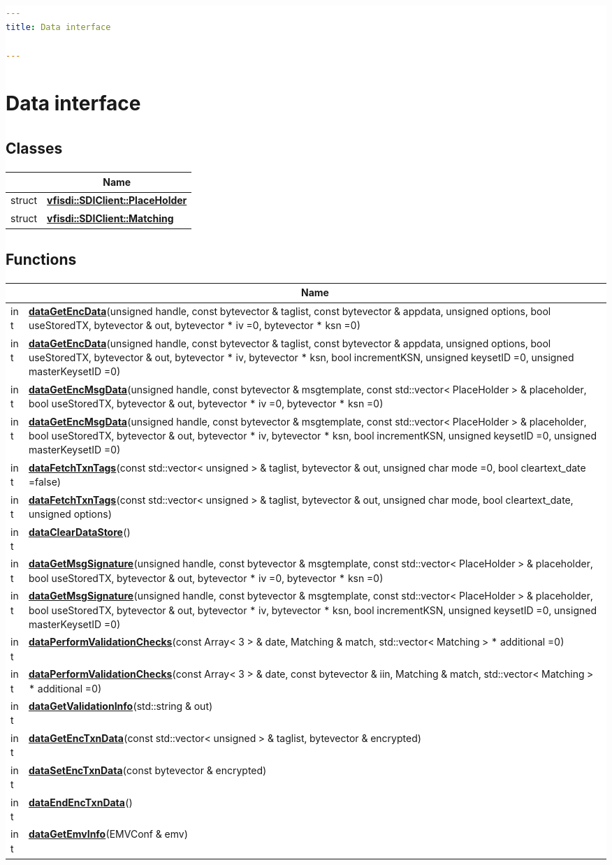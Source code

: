 ```yaml
---
title: Data interface

---
```


# Data interface



## Classes

|                | Name           |
| -------------- | -------------- |
| struct | **[vfisdi::SDIClient::PlaceHolder](structvfisdi_1_1_s_d_i_client_1_1_place_holder.md)**  |
| struct | **[vfisdi::SDIClient::Matching](structvfisdi_1_1_s_d_i_client_1_1_matching.md)**  |

## Functions

|                | Name           |
| -------------- | -------------- |
| int | **[dataGetEncData](group__sdidata.md#function-datagetencdata)**(unsigned handle, const bytevector & taglist, const bytevector & appdata, unsigned options, bool useStoredTX, bytevector & out, bytevector * iv =0, bytevector * ksn =0) |
| int | **[dataGetEncData](group__sdidata.md#function-datagetencdata)**(unsigned handle, const bytevector & taglist, const bytevector & appdata, unsigned options, bool useStoredTX, bytevector & out, bytevector * iv, bytevector * ksn, bool incrementKSN, unsigned keysetID =0, unsigned masterKeysetID =0) |
| int | **[dataGetEncMsgData](group__sdidata.md#function-datagetencmsgdata)**(unsigned handle, const bytevector & msgtemplate, const std::vector< PlaceHolder > & placeholder, bool useStoredTX, bytevector & out, bytevector * iv =0, bytevector * ksn =0) |
| int | **[dataGetEncMsgData](group__sdidata.md#function-datagetencmsgdata)**(unsigned handle, const bytevector & msgtemplate, const std::vector< PlaceHolder > & placeholder, bool useStoredTX, bytevector & out, bytevector * iv, bytevector * ksn, bool incrementKSN, unsigned keysetID =0, unsigned masterKeysetID =0) |
| int | **[dataFetchTxnTags](group__sdidata.md#function-datafetchtxntags)**(const std::vector< unsigned > & taglist, bytevector & out, unsigned char mode =0, bool cleartext_date =false) |
| int | **[dataFetchTxnTags](group__sdidata.md#function-datafetchtxntags)**(const std::vector< unsigned > & taglist, bytevector & out, unsigned char mode, bool cleartext_date, unsigned options) |
| int | **[dataClearDataStore](group__sdidata.md#function-datacleardatastore)**() |
| int | **[dataGetMsgSignature](group__sdidata.md#function-datagetmsgsignature)**(unsigned handle, const bytevector & msgtemplate, const std::vector< PlaceHolder > & placeholder, bool useStoredTX, bytevector & out, bytevector * iv =0, bytevector * ksn =0) |
| int | **[dataGetMsgSignature](group__sdidata.md#function-datagetmsgsignature)**(unsigned handle, const bytevector & msgtemplate, const std::vector< PlaceHolder > & placeholder, bool useStoredTX, bytevector & out, bytevector * iv, bytevector * ksn, bool incrementKSN, unsigned keysetID =0, unsigned masterKeysetID =0) |
| int | **[dataPerformValidationChecks](group__sdidata.md#function-dataperformvalidationchecks)**(const Array< 3 > & date, Matching & match, std::vector< Matching > * additional =0) |
| int | **[dataPerformValidationChecks](group__sdidata.md#function-dataperformvalidationchecks)**(const Array< 3 > & date, const bytevector & iin, Matching & match, std::vector< Matching > * additional =0) |
| int | **[dataGetValidationInfo](group__sdidata.md#function-datagetvalidationinfo)**(std::string & out) |
| int | **[dataGetEncTxnData](group__sdidata.md#function-datagetenctxndata)**(const std::vector< unsigned > & taglist, bytevector & encrypted) |
| int | **[dataSetEncTxnData](group__sdidata.md#function-datasetenctxndata)**(const bytevector & encrypted) |
| int | **[dataEndEncTxnData](group__sdidata.md#function-dataendenctxndata)**() |
| int | **[dataGetEmvInfo](group__sdidata.md#function-datagetemvinfo)**(EMVConf & emv) |
